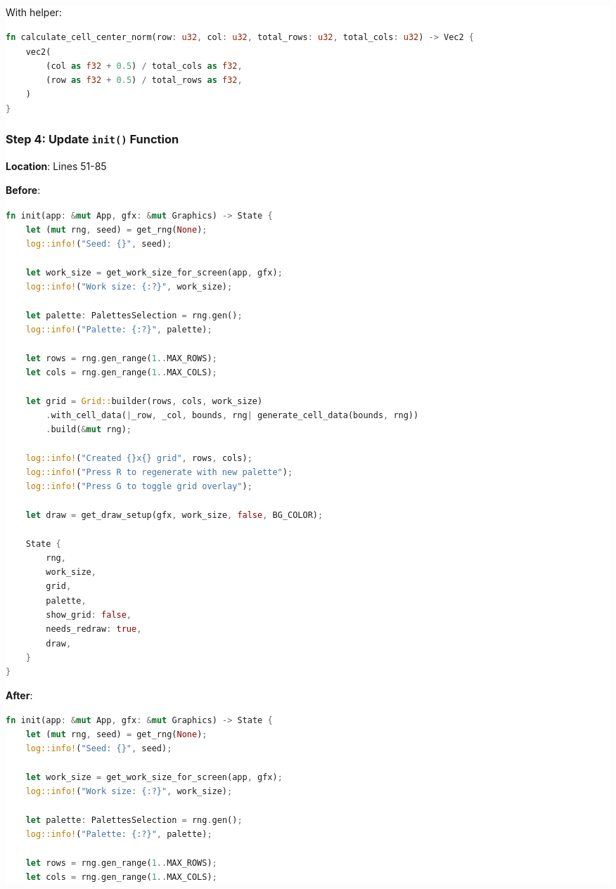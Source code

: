 With helper:
```rust
fn calculate_cell_center_norm(row: u32, col: u32, total_rows: u32, total_cols: u32) -> Vec2 {
    vec2(
        (col as f32 + 0.5) / total_cols as f32,
        (row as f32 + 0.5) / total_rows as f32,
    )
}
```

### Step 4: Update `init()` Function

**Location**: Lines 51-85

**Before**:
```rust
fn init(app: &mut App, gfx: &mut Graphics) -> State {
    let (mut rng, seed) = get_rng(None);
    log::info!("Seed: {}", seed);

    let work_size = get_work_size_for_screen(app, gfx);
    log::info!("Work size: {:?}", work_size);

    let palette: PalettesSelection = rng.gen();
    log::info!("Palette: {:?}", palette);

    let rows = rng.gen_range(1..MAX_ROWS);
    let cols = rng.gen_range(1..MAX_COLS);

    let grid = Grid::builder(rows, cols, work_size)
        .with_cell_data(|_row, _col, bounds, rng| generate_cell_data(bounds, rng))
        .build(&mut rng);

    log::info!("Created {}x{} grid", rows, cols);
    log::info!("Press R to regenerate with new palette");
    log::info!("Press G to toggle grid overlay");

    let draw = get_draw_setup(gfx, work_size, false, BG_COLOR);

    State {
        rng,
        work_size,
        grid,
        palette,
        show_grid: false,
        needs_redraw: true,
        draw,
    }
}
```

**After**:
```rust
fn init(app: &mut App, gfx: &mut Graphics) -> State {
    let (mut rng, seed) = get_rng(None);
    log::info!("Seed: {}", seed);

    let work_size = get_work_size_for_screen(app, gfx);
    log::info!("Work size: {:?}", work_size);

    let palette: PalettesSelection = rng.gen();
    log::info!("Palette: {:?}", palette);

    let rows = rng.gen_range(1..MAX_ROWS);
    let cols = rng.gen_range(1..MAX_COLS);

```